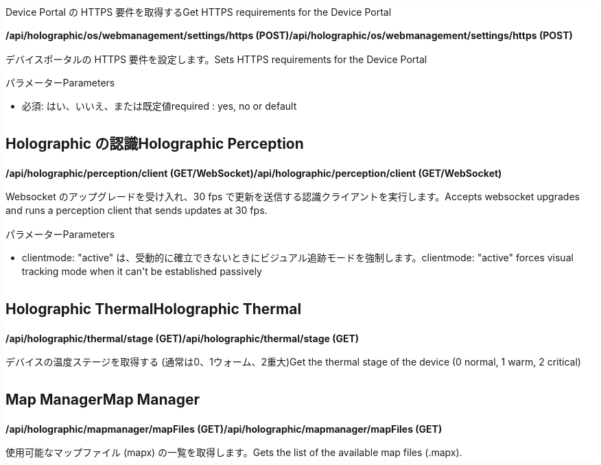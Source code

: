 <span data-ttu-id="a7293-174">Device Portal の HTTPS 要件を取得する</span><span class="sxs-lookup"><span data-stu-id="a7293-174">Get HTTPS requirements for the Device Portal</span></span>

<span data-ttu-id="a7293-175">**/api/holographic/os/webmanagement/settings/https (POST)**</span><span class="sxs-lookup"><span data-stu-id="a7293-175">**/api/holographic/os/webmanagement/settings/https (POST)**</span></span>

<span data-ttu-id="a7293-176">デバイスポータルの HTTPS 要件を設定します。</span><span class="sxs-lookup"><span data-stu-id="a7293-176">Sets HTTPS requirements for the Device Portal</span></span>

<span data-ttu-id="a7293-177">パラメーター</span><span class="sxs-lookup"><span data-stu-id="a7293-177">Parameters</span></span>
* <span data-ttu-id="a7293-178">必須: はい、いいえ、または既定値</span><span class="sxs-lookup"><span data-stu-id="a7293-178">required : yes, no or default</span></span>

## <a name="holographic-perception"></a><span data-ttu-id="a7293-179">Holographic の認識</span><span class="sxs-lookup"><span data-stu-id="a7293-179">Holographic Perception</span></span>

<span data-ttu-id="a7293-180">**/api/holographic/perception/client (GET/WebSocket)**</span><span class="sxs-lookup"><span data-stu-id="a7293-180">**/api/holographic/perception/client (GET/WebSocket)**</span></span>

<span data-ttu-id="a7293-181">Websocket のアップグレードを受け入れ、30 fps で更新を送信する認識クライアントを実行します。</span><span class="sxs-lookup"><span data-stu-id="a7293-181">Accepts websocket upgrades and runs a perception client that sends updates at 30 fps.</span></span>

<span data-ttu-id="a7293-182">パラメーター</span><span class="sxs-lookup"><span data-stu-id="a7293-182">Parameters</span></span>
* <span data-ttu-id="a7293-183">clientmode: "active" は、受動的に確立できないときにビジュアル追跡モードを強制します。</span><span class="sxs-lookup"><span data-stu-id="a7293-183">clientmode: "active" forces visual tracking mode when it can't be established passively</span></span>

## <a name="holographic-thermal"></a><span data-ttu-id="a7293-184">Holographic Thermal</span><span class="sxs-lookup"><span data-stu-id="a7293-184">Holographic Thermal</span></span>

<span data-ttu-id="a7293-185">**/api/holographic/thermal/stage (GET)**</span><span class="sxs-lookup"><span data-stu-id="a7293-185">**/api/holographic/thermal/stage (GET)**</span></span>

<span data-ttu-id="a7293-186">デバイスの温度ステージを取得する (通常は0、1ウォーム、2重大)</span><span class="sxs-lookup"><span data-stu-id="a7293-186">Get the thermal stage of the device (0 normal, 1 warm, 2 critical)</span></span>

## <a name="map-manager"></a><span data-ttu-id="a7293-187">Map Manager</span><span class="sxs-lookup"><span data-stu-id="a7293-187">Map Manager</span></span>

<span data-ttu-id="a7293-188">**/api/holographic/mapmanager/mapFiles (GET)**</span><span class="sxs-lookup"><span data-stu-id="a7293-188">**/api/holographic/mapmanager/mapFiles (GET)**</span></span>

<span data-ttu-id="a7293-189">使用可能なマップファイル (mapx) の一覧を取得します。</span><span class="sxs-lookup"><span data-stu-id="a7293-189">Gets the list of the available map files (.mapx).</span></span>
